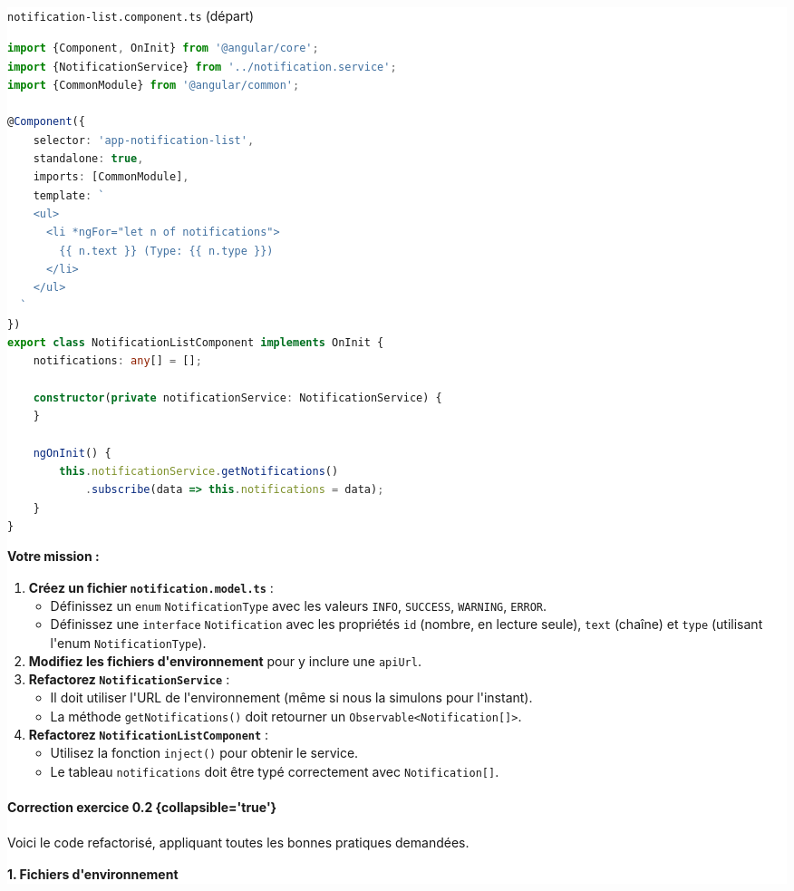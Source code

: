 `notification-list.component.ts` (départ)

```typescript
import {Component, OnInit} from '@angular/core';
import {NotificationService} from '../notification.service';
import {CommonModule} from '@angular/common';

@Component({
    selector: 'app-notification-list',
    standalone: true,
    imports: [CommonModule],
    template: `
    <ul>
      <li *ngFor="let n of notifications">
        {{ n.text }} (Type: {{ n.type }})
      </li>
    </ul>
  `
})
export class NotificationListComponent implements OnInit {
    notifications: any[] = [];

    constructor(private notificationService: NotificationService) {
    }

    ngOnInit() {
        this.notificationService.getNotifications()
            .subscribe(data => this.notifications = data);
    }
}
```

**Votre mission :**

1. **Créez un fichier `notification.model.ts`** :
    * Définissez un `enum` `NotificationType` avec les valeurs `INFO`, `SUCCESS`, `WARNING`, `ERROR`.
    * Définissez une `interface` `Notification` avec les propriétés `id` (nombre, en lecture seule), `text` (chaîne) et
      `type` (utilisant l'enum `NotificationType`).
2. **Modifiez les fichiers d'environnement** pour y inclure une `apiUrl`.
3. **Refactorez `NotificationService`** :
    * Il doit utiliser l'URL de l'environnement (même si nous la simulons pour l'instant).
    * La méthode `getNotifications()` doit retourner un `Observable<Notification[]>`.
4. **Refactorez `NotificationListComponent`** :
    * Utilisez la fonction `inject()` pour obtenir le service.
    * Le tableau `notifications` doit être typé correctement avec `Notification[]`.

#### Correction exercice 0.2 {collapsible='true'}

<procedure>
<p>Voici le code refactorisé, appliquant toutes les bonnes pratiques demandées.</p>

**1. Fichiers d'environnement**
